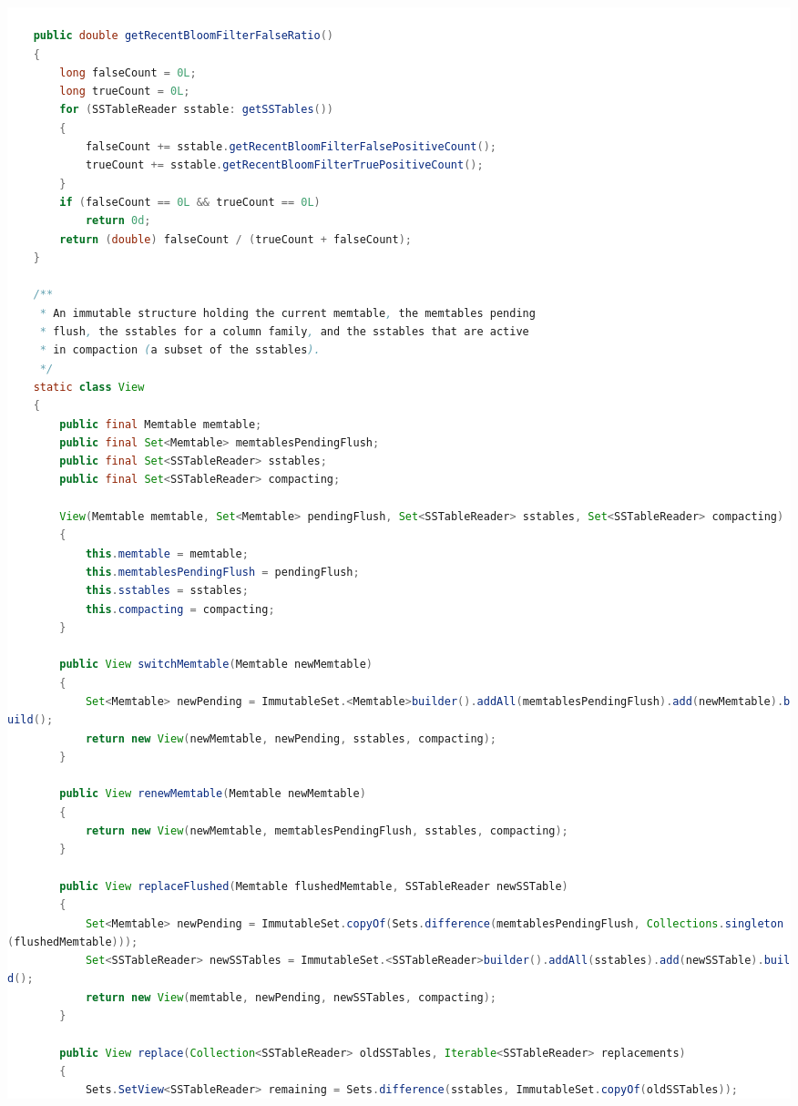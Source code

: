 ```java

    public double getRecentBloomFilterFalseRatio()
    {
        long falseCount = 0L;
        long trueCount = 0L;
        for (SSTableReader sstable: getSSTables())
        {
            falseCount += sstable.getRecentBloomFilterFalsePositiveCount();
            trueCount += sstable.getRecentBloomFilterTruePositiveCount();
        }
        if (falseCount == 0L && trueCount == 0L)
            return 0d;
        return (double) falseCount / (trueCount + falseCount);
    }

    /**
     * An immutable structure holding the current memtable, the memtables pending
     * flush, the sstables for a column family, and the sstables that are active
     * in compaction (a subset of the sstables).
     */
    static class View
    {
        public final Memtable memtable;
        public final Set<Memtable> memtablesPendingFlush;
        public final Set<SSTableReader> sstables;
        public final Set<SSTableReader> compacting;

        View(Memtable memtable, Set<Memtable> pendingFlush, Set<SSTableReader> sstables, Set<SSTableReader> compacting)
        {
            this.memtable = memtable;
            this.memtablesPendingFlush = pendingFlush;
            this.sstables = sstables;
            this.compacting = compacting;
        }

        public View switchMemtable(Memtable newMemtable)
        {
            Set<Memtable> newPending = ImmutableSet.<Memtable>builder().addAll(memtablesPendingFlush).add(newMemtable).build();
            return new View(newMemtable, newPending, sstables, compacting);
        }

        public View renewMemtable(Memtable newMemtable)
        {
            return new View(newMemtable, memtablesPendingFlush, sstables, compacting);
        }

        public View replaceFlushed(Memtable flushedMemtable, SSTableReader newSSTable)
        {
            Set<Memtable> newPending = ImmutableSet.copyOf(Sets.difference(memtablesPendingFlush, Collections.singleton(flushedMemtable)));
            Set<SSTableReader> newSSTables = ImmutableSet.<SSTableReader>builder().addAll(sstables).add(newSSTable).build();
            return new View(memtable, newPending, newSSTables, compacting);
        }

        public View replace(Collection<SSTableReader> oldSSTables, Iterable<SSTableReader> replacements)
        {
            Sets.SetView<SSTableReader> remaining = Sets.difference(sstables, ImmutableSet.copyOf(oldSSTables));
```